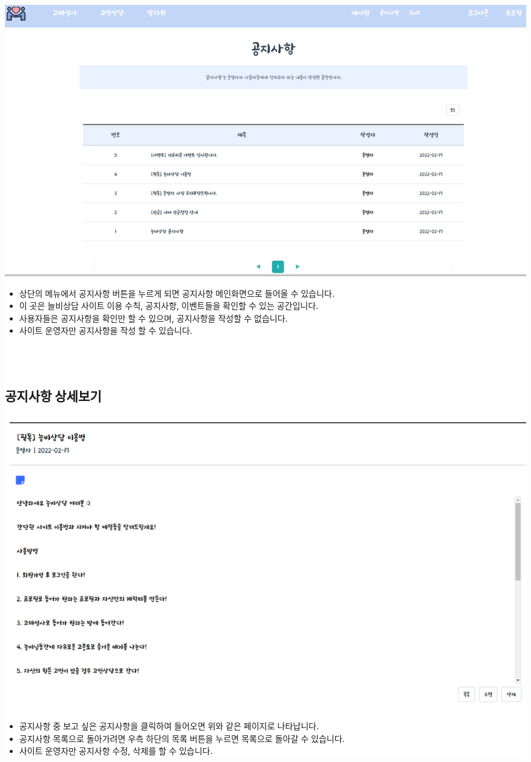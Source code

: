 ![공지사항_메인](./screenshot/공지사항_메인.PNG)
- 상단의 메뉴에서 공지사항 버튼을 누르게 되면 공지사항 메인화면으로 들어올 수 있습니다.
- 이 곳은 늘비상담 사이트 이용 수칙, 공지사항, 이벤트들을 확인할 수 있는 공간입니다.
- 사용자들은 공지사항을 확인만 할 수 있으며, 공지사항을 작성할 수 없습니다.
- 사이트 운영자만 공지사항을 작성 할 수 있습니다.

<br/><br/>


## 공지사항 상세보기
![공지사항_상세](./screenshot/공지사항_상세.PNG)
- 공지사항 중 보고 싶은 공지사항을 클릭하여 들어오면 위와 같은 페이지로 나타납니다.
- 공지사항 목록으로 돌아가려면 우측 하단의 목록 버튼을 누르면 목록으로 돌아갈 수 있습니다.
- 사이트 운영자만 공지사항 수정, 삭제를 할 수 있습니다.
